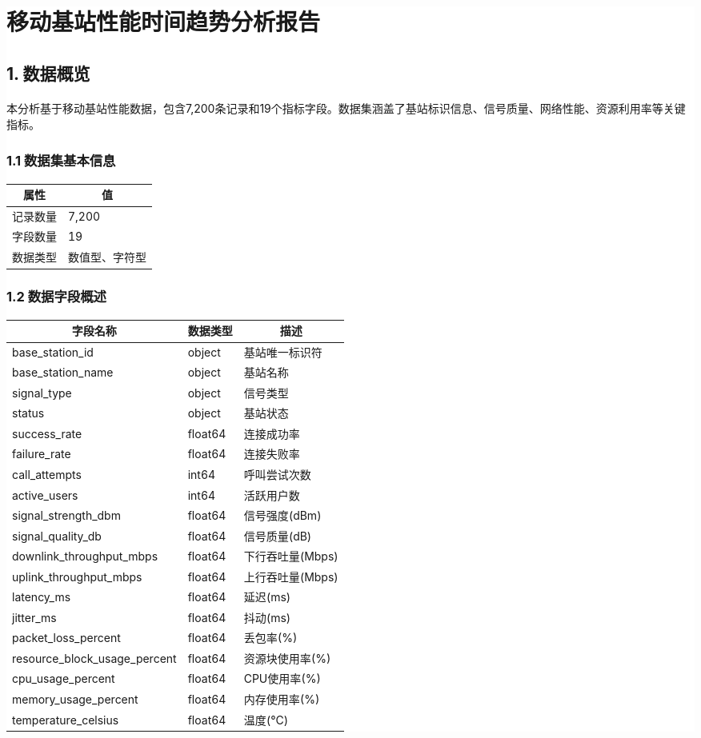 # 移动基站性能时间趋势分析报告

## 1. 数据概览

本分析基于移动基站性能数据，包含7,200条记录和19个指标字段。数据集涵盖了基站标识信息、信号质量、网络性能、资源利用率等关键指标。

### 1.1 数据集基本信息

| 属性 | 值 |
|------|-----|
| 记录数量 | 7,200 |
| 字段数量 | 19 |
| 数据类型 | 数值型、字符型 |

### 1.2 数据字段概述

| 字段名称 | 数据类型 | 描述 |
|---------|---------|------|
| base_station_id | object | 基站唯一标识符 |
| base_station_name | object | 基站名称 |
| signal_type | object | 信号类型 |
| status | object | 基站状态 |
| success_rate | float64 | 连接成功率 |
| failure_rate | float64 | 连接失败率 |
| call_attempts | int64 | 呼叫尝试次数 |
| active_users | int64 | 活跃用户数 |
| signal_strength_dbm | float64 | 信号强度(dBm) |
| signal_quality_db | float64 | 信号质量(dB) |
| downlink_throughput_mbps | float64 | 下行吞吐量(Mbps) |
| uplink_throughput_mbps | float64 | 上行吞吐量(Mbps) |
| latency_ms | float64 | 延迟(ms) |
| jitter_ms | float64 | 抖动(ms) |
| packet_loss_percent | float64 | 丢包率(%) |
| resource_block_usage_percent | float64 | 资源块使用率(%) |
| cpu_usage_percent | float64 | CPU使用率(%) |
| memory_usage_percent | float64 | 内存使用率(%) |
| temperature_celsius | float64 | 温度(°C) |
